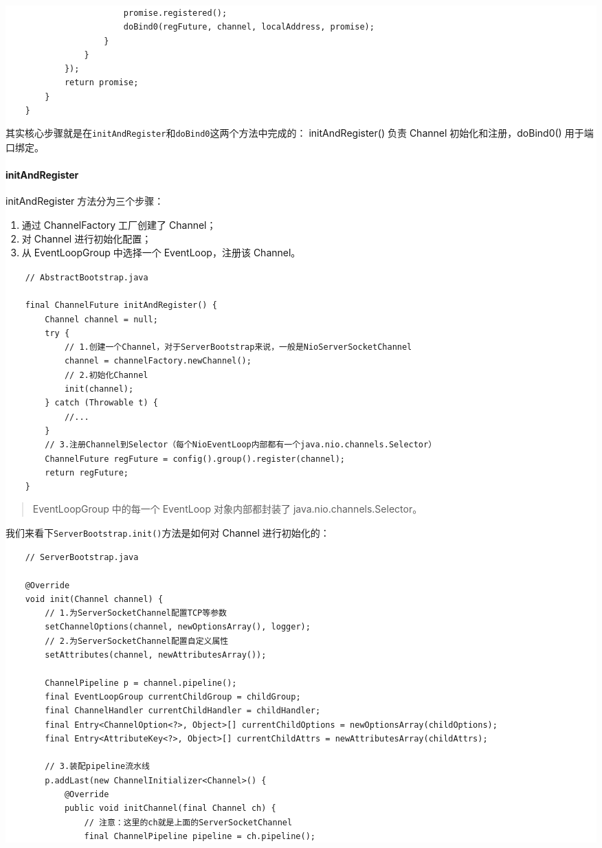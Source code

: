 ```
                        promise.registered();
                        doBind0(regFuture, channel, localAddress, promise);
                    }
                }
            });
            return promise;
        }
    }
```

其实核心步骤就是在`initAndRegister`和`doBind0`这两个方法中完成的： initAndRegister() 负责 Channel 初始化和注册，doBind0() 用于端口绑定。

#### initAndRegister

initAndRegister 方法分为三个步骤：

1.  通过 ChannelFactory 工厂创建了 Channel；
2.  对 Channel 进行初始化配置；
3.  从 EventLoopGroup 中选择一个 EventLoop，注册该 Channel。

```
    // AbstractBootstrap.java
    
    final ChannelFuture initAndRegister() {
        Channel channel = null;
        try {
            // 1.创建一个Channel，对于ServerBootstrap来说，一般是NioServerSocketChannel
            channel = channelFactory.newChannel();
            // 2.初始化Channel
            init(channel);
        } catch (Throwable t) {
            //...
        }
        // 3.注册Channel到Selector（每个NioEventLoop内部都有一个java.nio.channels.Selector）
        ChannelFuture regFuture = config().group().register(channel);
        return regFuture;
    }
```

> EventLoopGroup 中的每一个 EventLoop 对象内部都封装了 java.nio.channels.Selector。

我们来看下`ServerBootstrap.init()`方法是如何对 Channel 进行初始化的：

```
    // ServerBootstrap.java
    
    @Override
    void init(Channel channel) {
        // 1.为ServerSocketChannel配置TCP等参数
        setChannelOptions(channel, newOptionsArray(), logger);
        // 2.为ServerSocketChannel配置自定义属性
        setAttributes(channel, newAttributesArray());
    
        ChannelPipeline p = channel.pipeline();
        final EventLoopGroup currentChildGroup = childGroup;
        final ChannelHandler currentChildHandler = childHandler;
        final Entry<ChannelOption<?>, Object>[] currentChildOptions = newOptionsArray(childOptions);
        final Entry<AttributeKey<?>, Object>[] currentChildAttrs = newAttributesArray(childAttrs);
    
        // 3.装配pipeline流水线
        p.addLast(new ChannelInitializer<Channel>() {
            @Override
            public void initChannel(final Channel ch) {
                // 注意：这里的ch就是上面的ServerSocketChannel
                final ChannelPipeline pipeline = ch.pipeline();
```